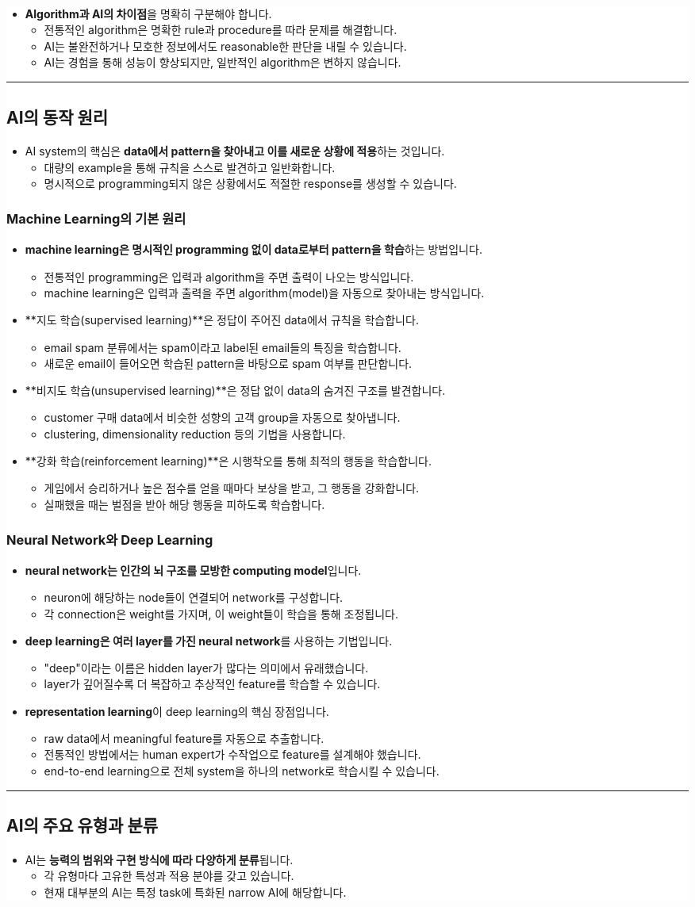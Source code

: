 - **Algorithm과 AI의 차이점**을 명확히 구분해야 합니다.
    - 전통적인 algorithm은 명확한 rule과 procedure를 따라 문제를 해결합니다.
    - AI는 불완전하거나 모호한 정보에서도 reasonable한 판단을 내릴 수 있습니다.
    - AI는 경험을 통해 성능이 향상되지만, 일반적인 algorithm은 변하지 않습니다.


---


## AI의 동작 원리

- AI system의 핵심은 **data에서 pattern을 찾아내고 이를 새로운 상황에 적용**하는 것입니다.
    - 대량의 example을 통해 규칙을 스스로 발견하고 일반화합니다.
    - 명시적으로 programming되지 않은 상황에서도 적절한 response를 생성할 수 있습니다.


### Machine Learning의 기본 원리

- **machine learning은 명시적인 programming 없이 data로부터 pattern을 학습**하는 방법입니다.
    - 전통적인 programming은 입력과 algorithm을 주면 출력이 나오는 방식입니다.
    - machine learning은 입력과 출력을 주면 algorithm(model)을 자동으로 찾아내는 방식입니다.

- **지도 학습(supervised learning)**은 정답이 주어진 data에서 규칙을 학습합니다.
    - email spam 분류에서는 spam이라고 label된 email들의 특징을 학습합니다.
    - 새로운 email이 들어오면 학습된 pattern을 바탕으로 spam 여부를 판단합니다.

- **비지도 학습(unsupervised learning)**은 정답 없이 data의 숨겨진 구조를 발견합니다.
    - customer 구매 data에서 비슷한 성향의 고객 group을 자동으로 찾아냅니다.
    - clustering, dimensionality reduction 등의 기법을 사용합니다.

- **강화 학습(reinforcement learning)**은 시행착오를 통해 최적의 행동을 학습합니다.
    - 게임에서 승리하거나 높은 점수를 얻을 때마다 보상을 받고, 그 행동을 강화합니다.
    - 실패했을 때는 벌점을 받아 해당 행동을 피하도록 학습합니다.


### Neural Network와 Deep Learning

- **neural network는 인간의 뇌 구조를 모방한 computing model**입니다.
    - neuron에 해당하는 node들이 연결되어 network를 구성합니다.
    - 각 connection은 weight를 가지며, 이 weight들이 학습을 통해 조정됩니다.

- **deep learning은 여러 layer를 가진 neural network**를 사용하는 기법입니다.
    - "deep"이라는 이름은 hidden layer가 많다는 의미에서 유래했습니다.
    - layer가 깊어질수록 더 복잡하고 추상적인 feature를 학습할 수 있습니다.

- **representation learning**이 deep learning의 핵심 장점입니다.
    - raw data에서 meaningful feature를 자동으로 추출합니다.
    - 전통적인 방법에서는 human expert가 수작업으로 feature를 설계해야 했습니다.
    - end-to-end learning으로 전체 system을 하나의 network로 학습시킬 수 있습니다.


---


## AI의 주요 유형과 분류

- AI는 **능력의 범위와 구현 방식에 따라 다양하게 분류**됩니다.
    - 각 유형마다 고유한 특성과 적용 분야를 갖고 있습니다.
    - 현재 대부분의 AI는 특정 task에 특화된 narrow AI에 해당합니다.

